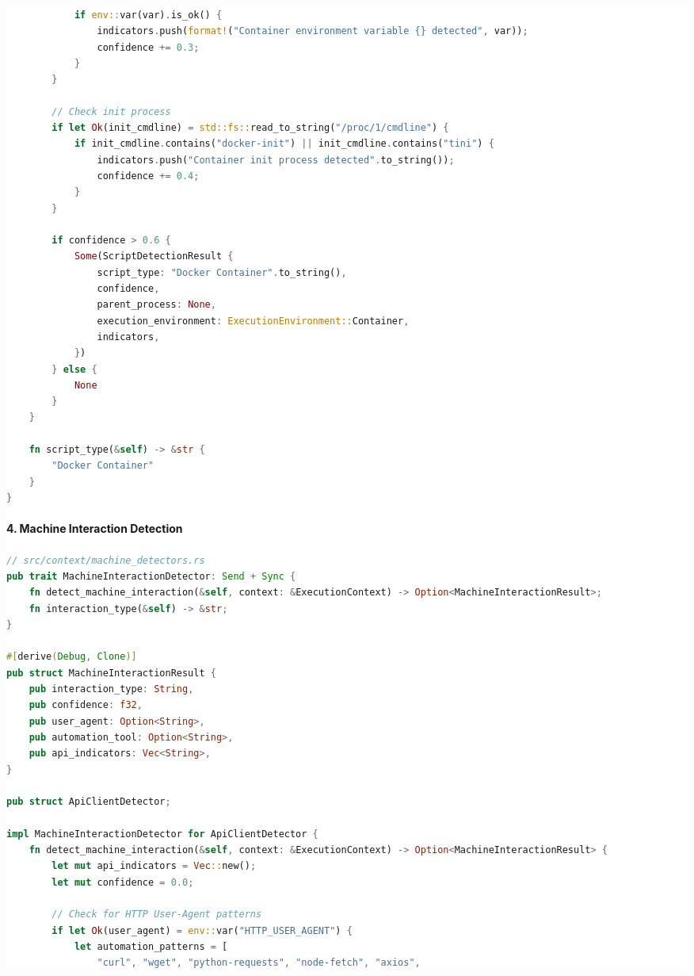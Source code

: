 ```rust
            if env::var(var).is_ok() {
                indicators.push(format!("Container environment variable {} detected", var));
                confidence += 0.3;
            }
        }
        
        // Check init process
        if let Ok(init_cmdline) = std::fs::read_to_string("/proc/1/cmdline") {
            if init_cmdline.contains("docker-init") || init_cmdline.contains("tini") {
                indicators.push("Container init process detected".to_string());
                confidence += 0.4;
            }
        }
        
        if confidence > 0.6 {
            Some(ScriptDetectionResult {
                script_type: "Docker Container".to_string(),
                confidence,
                parent_process: None,
                execution_environment: ExecutionEnvironment::Container,
                indicators,
            })
        } else {
            None
        }
    }
    
    fn script_type(&self) -> &str {
        "Docker Container"
    }
}
```

#### 4. Machine Interaction Detection
```rust
// src/context/machine_detectors.rs
pub trait MachineInteractionDetector: Send + Sync {
    fn detect_machine_interaction(&self, context: &ExecutionContext) -> Option<MachineInteractionResult>;
    fn interaction_type(&self) -> &str;
}

#[derive(Debug, Clone)]
pub struct MachineInteractionResult {
    pub interaction_type: String,
    pub confidence: f32,
    pub user_agent: Option<String>,
    pub automation_tool: Option<String>,
    pub api_indicators: Vec<String>,
}

pub struct ApiClientDetector;

impl MachineInteractionDetector for ApiClientDetector {
    fn detect_machine_interaction(&self, context: &ExecutionContext) -> Option<MachineInteractionResult> {
        let mut api_indicators = Vec::new();
        let mut confidence = 0.0;
        
        // Check for HTTP User-Agent patterns
        if let Ok(user_agent) = env::var("HTTP_USER_AGENT") {
            let automation_patterns = [
                "curl", "wget", "python-requests", "node-fetch", "axios",
```
